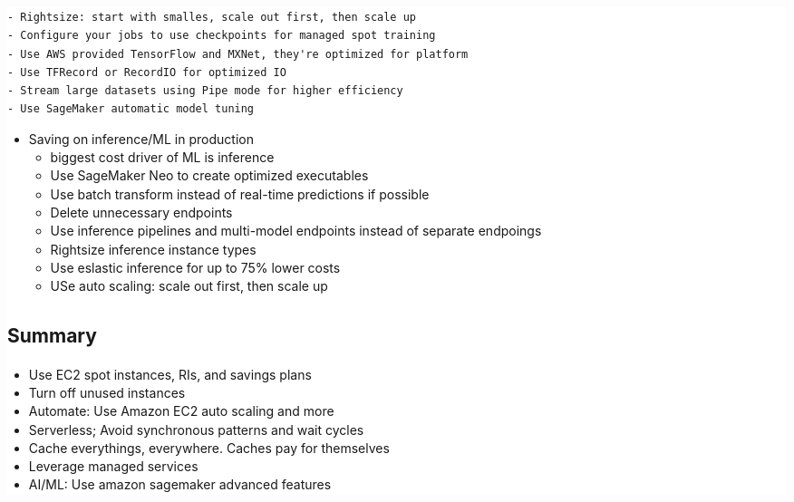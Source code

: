     - Rightsize: start with smalles, scale out first, then scale up
    - Configure your jobs to use checkpoints for managed spot training
    - Use AWS provided TensorFlow and MXNet, they're optimized for platform
    - Use TFRecord or RecordIO for optimized IO
    - Stream large datasets using Pipe mode for higher efficiency
    - Use SageMaker automatic model tuning
- Saving on inference/ML in production
    - biggest cost driver of ML is inference
    - Use SageMaker Neo to create optimized executables
    - Use batch transform instead of real-time predictions if possible
    - Delete unnecessary endpoints
    - Use inference pipelines and multi-model endpoints instead of separate endpoings
    - Rightsize inference instance types
    - Use eslastic inference for up to 75% lower costs
    - USe auto scaling: scale out first, then scale up

## Summary
- Use EC2 spot instances, RIs, and savings plans
- Turn off unused instances
- Automate: Use Amazon EC2 auto scaling and more
- Serverless; Avoid synchronous patterns and wait cycles
- Cache everythings, everywhere. Caches pay for themselves
- Leverage managed services
- AI/ML: Use amazon sagemaker advanced features
